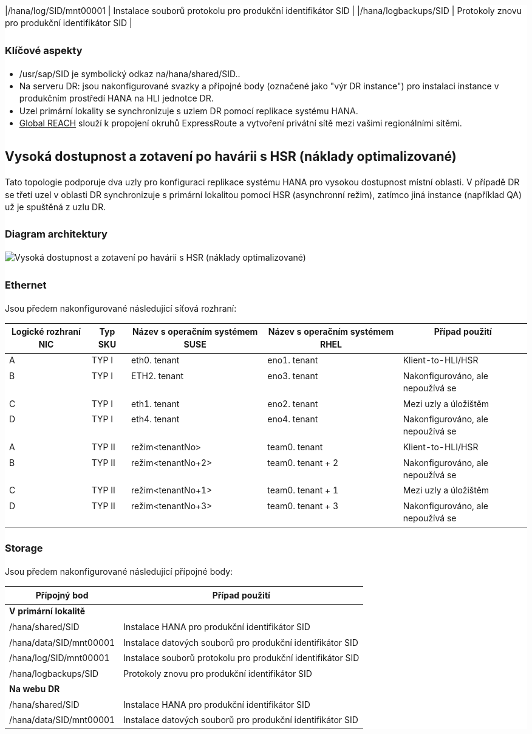 |/hana/log/SID/mnt00001 | Instalace souborů protokolu pro produkční identifikátor SID | 
|/hana/logbackups/SID | Protokoly znovu pro produkční identifikátor SID |


### <a name="key-considerations"></a>Klíčové aspekty
- /usr/sap/SID je symbolický odkaz na/hana/shared/SID..
- Na serveru DR: jsou nakonfigurované svazky a přípojné body (označené jako "výr DR instance") pro instalaci instance v produkčním prostředí HANA na HLI jednotce DR. 
- Uzel primární lokality se synchronizuje s uzlem DR pomocí replikace systému HANA. 
- [Global REACH](../../../expressroute/expressroute-global-reach.md) slouží k propojení okruhů ExpressRoute a vytvoření privátní sítě mezi vašimi regionálními sítěmi.

## <a name="high-availability-and-disaster-recovery-with-hsr-cost-optimized"></a>Vysoká dostupnost a zotavení po havárii s HSR (náklady optimalizované)
 
 Tato topologie podporuje dva uzly pro konfiguraci replikace systému HANA pro vysokou dostupnost místní oblasti. V případě DR se třetí uzel v oblasti DR synchronizuje s primární lokalitou pomocí HSR (asynchronní režim), zatímco jiná instance (například QA) už je spuštěná z uzlu DR. 

### <a name="architecture-diagram"></a>Diagram architektury  

![Vysoká dostupnost a zotavení po havárii s HSR (náklady optimalizované)](media/hana-supported-scenario/hana-system-replication-dr-cost-optimized-141.png)

### <a name="ethernet"></a>Ethernet
Jsou předem nakonfigurované následující síťová rozhraní:

| Logické rozhraní NIC | Typ SKU | Název s operačním systémem SUSE | Název s operačním systémem RHEL | Případ použití|
| --- | --- | --- | --- | --- |
| A | TYP I | eth0. tenant | eno1. tenant | Klient-to-HLI/HSR |
| B | TYP I | ETH2. tenant | eno3. tenant | Nakonfigurováno, ale nepoužívá se |
| C | TYP I | eth1. tenant | eno2. tenant | Mezi uzly a úložištěm |
| D | TYP I | eth4. tenant | eno4. tenant | Nakonfigurováno, ale nepoužívá se |
| A | TYP II | režim\<tenantNo> | team0. tenant | Klient-to-HLI/HSR |
| B | TYP II | režim\<tenantNo+2> | team0. tenant + 2 | Nakonfigurováno, ale nepoužívá se |
| C | TYP II | režim\<tenantNo+1> | team0. tenant + 1 | Mezi uzly a úložištěm |
| D | TYP II | režim\<tenantNo+3> | team0. tenant + 3 | Nakonfigurováno, ale nepoužívá se |

### <a name="storage"></a>Storage
Jsou předem nakonfigurované následující přípojné body:

| Přípojný bod | Případ použití | 
| --- | --- |
|**V primární lokalitě**|
|/hana/shared/SID | Instalace HANA pro produkční identifikátor SID | 
|/hana/data/SID/mnt00001 | Instalace datových souborů pro produkční identifikátor SID | 
|/hana/log/SID/mnt00001 | Instalace souborů protokolu pro produkční identifikátor SID | 
|/hana/logbackups/SID | Protokoly znovu pro produkční identifikátor SID |
|**Na webu DR**|
|/hana/shared/SID | Instalace HANA pro produkční identifikátor SID | 
|/hana/data/SID/mnt00001 | Instalace datových souborů pro produkční identifikátor SID | 